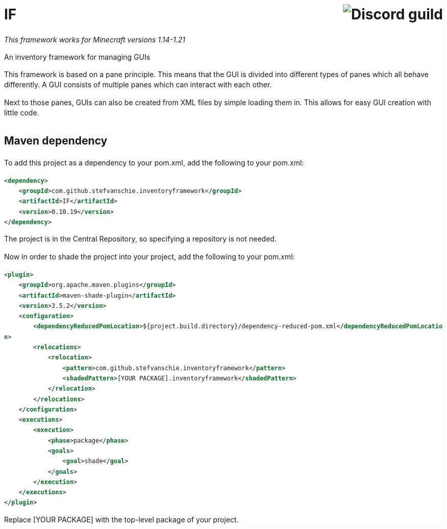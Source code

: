 # IF <a href="https://discord.gg/RXmy4HdR4x"><img align="right" src="https://img.shields.io/discord/780514939293925407" alt="Discord guild"></a>

*This framework works for Minecraft versions 1.14-1.21*

An inventory framework for managing GUIs

This framework is based on a pane principle. This means that the GUI is divided into different types of panes which all behave differently. A GUI consists of multiple panes which can interact with each other.

Next to those panes, GUIs can also be created from XML files by simple loading them in. This allows for easy GUI creation with little code.

## Maven dependency
To add this project as a dependency to your pom.xml, add the following to your pom.xml:
```XML
<dependency>
    <groupId>com.github.stefvanschie.inventoryframework</groupId>
    <artifactId>IF</artifactId>
    <version>0.10.19</version>
</dependency>
```
The project is in the Central Repository, so specifying a repository is not needed.

Now in order to shade the project into your project, add the following to your pom.xml:
```XML
<plugin>
    <groupId>org.apache.maven.plugins</groupId>
    <artifactId>maven-shade-plugin</artifactId>
    <version>3.5.2</version>
    <configuration>
        <dependencyReducedPomLocation>${project.build.directory}/dependency-reduced-pom.xml</dependencyReducedPomLocation>
        <relocations>
            <relocation>
                <pattern>com.github.stefvanschie.inventoryframework</pattern>
                <shadedPattern>[YOUR PACKAGE].inventoryframework</shadedPattern>
            </relocation>
        </relocations>
    </configuration>
    <executions>
        <execution>
            <phase>package</phase>
            <goals>
                <goal>shade</goal>
            </goals>
        </execution>
    </executions>
</plugin>
```
Replace [YOUR PACKAGE] with the top-level package of your project.
